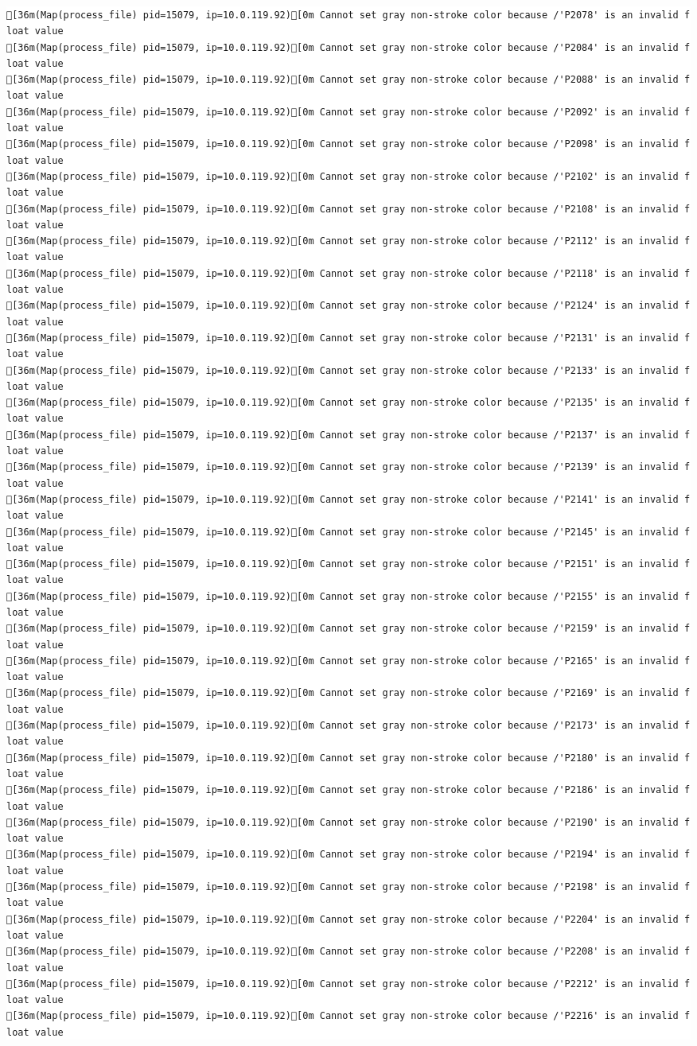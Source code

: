     [36m(Map(process_file) pid=15079, ip=10.0.119.92)[0m Cannot set gray non-stroke color because /'P2078' is an invalid float value
    [36m(Map(process_file) pid=15079, ip=10.0.119.92)[0m Cannot set gray non-stroke color because /'P2084' is an invalid float value
    [36m(Map(process_file) pid=15079, ip=10.0.119.92)[0m Cannot set gray non-stroke color because /'P2088' is an invalid float value
    [36m(Map(process_file) pid=15079, ip=10.0.119.92)[0m Cannot set gray non-stroke color because /'P2092' is an invalid float value
    [36m(Map(process_file) pid=15079, ip=10.0.119.92)[0m Cannot set gray non-stroke color because /'P2098' is an invalid float value
    [36m(Map(process_file) pid=15079, ip=10.0.119.92)[0m Cannot set gray non-stroke color because /'P2102' is an invalid float value
    [36m(Map(process_file) pid=15079, ip=10.0.119.92)[0m Cannot set gray non-stroke color because /'P2108' is an invalid float value
    [36m(Map(process_file) pid=15079, ip=10.0.119.92)[0m Cannot set gray non-stroke color because /'P2112' is an invalid float value
    [36m(Map(process_file) pid=15079, ip=10.0.119.92)[0m Cannot set gray non-stroke color because /'P2118' is an invalid float value
    [36m(Map(process_file) pid=15079, ip=10.0.119.92)[0m Cannot set gray non-stroke color because /'P2124' is an invalid float value
    [36m(Map(process_file) pid=15079, ip=10.0.119.92)[0m Cannot set gray non-stroke color because /'P2131' is an invalid float value
    [36m(Map(process_file) pid=15079, ip=10.0.119.92)[0m Cannot set gray non-stroke color because /'P2133' is an invalid float value
    [36m(Map(process_file) pid=15079, ip=10.0.119.92)[0m Cannot set gray non-stroke color because /'P2135' is an invalid float value
    [36m(Map(process_file) pid=15079, ip=10.0.119.92)[0m Cannot set gray non-stroke color because /'P2137' is an invalid float value
    [36m(Map(process_file) pid=15079, ip=10.0.119.92)[0m Cannot set gray non-stroke color because /'P2139' is an invalid float value
    [36m(Map(process_file) pid=15079, ip=10.0.119.92)[0m Cannot set gray non-stroke color because /'P2141' is an invalid float value
    [36m(Map(process_file) pid=15079, ip=10.0.119.92)[0m Cannot set gray non-stroke color because /'P2145' is an invalid float value
    [36m(Map(process_file) pid=15079, ip=10.0.119.92)[0m Cannot set gray non-stroke color because /'P2151' is an invalid float value
    [36m(Map(process_file) pid=15079, ip=10.0.119.92)[0m Cannot set gray non-stroke color because /'P2155' is an invalid float value
    [36m(Map(process_file) pid=15079, ip=10.0.119.92)[0m Cannot set gray non-stroke color because /'P2159' is an invalid float value
    [36m(Map(process_file) pid=15079, ip=10.0.119.92)[0m Cannot set gray non-stroke color because /'P2165' is an invalid float value
    [36m(Map(process_file) pid=15079, ip=10.0.119.92)[0m Cannot set gray non-stroke color because /'P2169' is an invalid float value
    [36m(Map(process_file) pid=15079, ip=10.0.119.92)[0m Cannot set gray non-stroke color because /'P2173' is an invalid float value
    [36m(Map(process_file) pid=15079, ip=10.0.119.92)[0m Cannot set gray non-stroke color because /'P2180' is an invalid float value
    [36m(Map(process_file) pid=15079, ip=10.0.119.92)[0m Cannot set gray non-stroke color because /'P2186' is an invalid float value
    [36m(Map(process_file) pid=15079, ip=10.0.119.92)[0m Cannot set gray non-stroke color because /'P2190' is an invalid float value
    [36m(Map(process_file) pid=15079, ip=10.0.119.92)[0m Cannot set gray non-stroke color because /'P2194' is an invalid float value
    [36m(Map(process_file) pid=15079, ip=10.0.119.92)[0m Cannot set gray non-stroke color because /'P2198' is an invalid float value
    [36m(Map(process_file) pid=15079, ip=10.0.119.92)[0m Cannot set gray non-stroke color because /'P2204' is an invalid float value
    [36m(Map(process_file) pid=15079, ip=10.0.119.92)[0m Cannot set gray non-stroke color because /'P2208' is an invalid float value
    [36m(Map(process_file) pid=15079, ip=10.0.119.92)[0m Cannot set gray non-stroke color because /'P2212' is an invalid float value
    [36m(Map(process_file) pid=15079, ip=10.0.119.92)[0m Cannot set gray non-stroke color because /'P2216' is an invalid float value